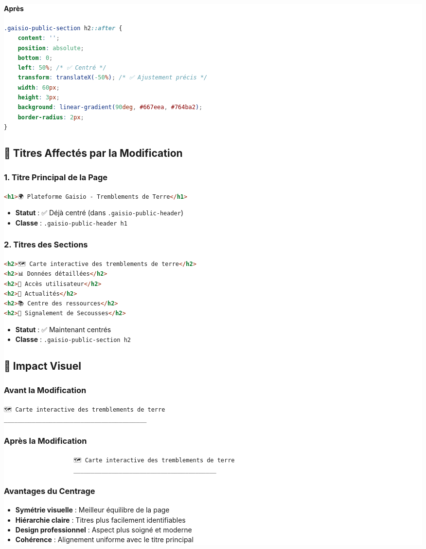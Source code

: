 #### **Après**
```css
.gaisio-public-section h2::after {
    content: '';
    position: absolute;
    bottom: 0;
    left: 50%; /* ✅ Centré */
    transform: translateX(-50%); /* ✅ Ajustement précis */
    width: 60px;
    height: 3px;
    background: linear-gradient(90deg, #667eea, #764ba2);
    border-radius: 2px;
}
```

## 📱 **Titres Affectés par la Modification**

### **1. Titre Principal de la Page**
```html
<h1>🌍 Plateforme Gaisio - Tremblements de Terre</h1>
```
- **Statut** : ✅ Déjà centré (dans `.gaisio-public-header`)
- **Classe** : `.gaisio-public-header h1`

### **2. Titres des Sections**
```html
<h2>🗺️ Carte interactive des tremblements de terre</h2>
<h2>📊 Données détaillées</h2>
<h2>🔐 Accès utilisateur</h2>
<h2>📰 Actualités</h2>
<h2>📚 Centre des ressources</h2>
<h2>🚨 Signalement de Secousses</h2>
```
- **Statut** : ✅ Maintenant centrés
- **Classe** : `.gaisio-public-section h2`

## 🎨 **Impact Visuel**

### **Avant la Modification**
```
🗺️ Carte interactive des tremblements de terre
_________________________________________
```

### **Après la Modification**
```
                    🗺️ Carte interactive des tremblements de terre
                    _________________________________________
```

### **Avantages du Centrage**
- **Symétrie visuelle** : Meilleur équilibre de la page
- **Hiérarchie claire** : Titres plus facilement identifiables
- **Design professionnel** : Aspect plus soigné et moderne
- **Cohérence** : Alignement uniforme avec le titre principal
